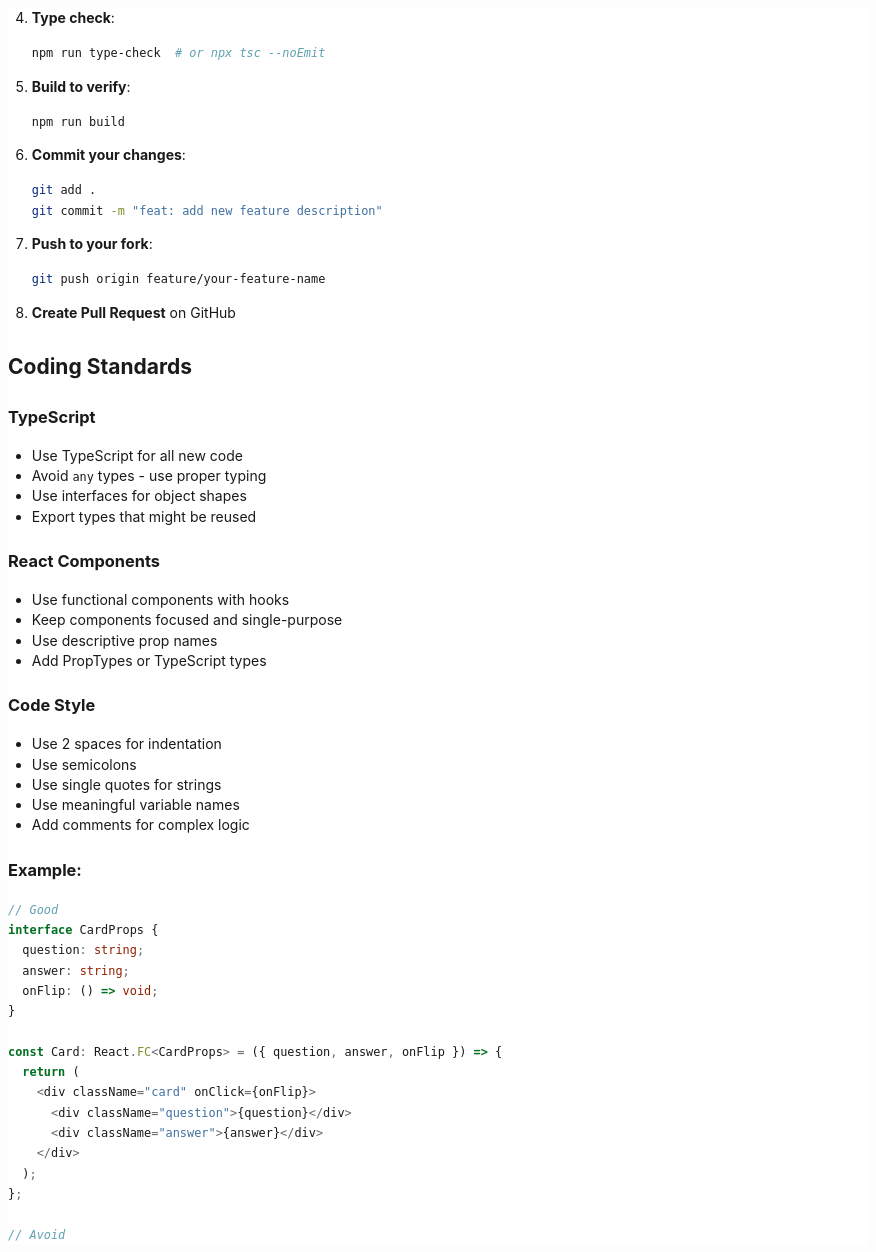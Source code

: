 4. **Type check**:
   ```bash
   npm run type-check  # or npx tsc --noEmit
   ```

5. **Build to verify**:
   ```bash
   npm run build
   ```

6. **Commit your changes**:
   ```bash
   git add .
   git commit -m "feat: add new feature description"
   ```

7. **Push to your fork**:
   ```bash
   git push origin feature/your-feature-name
   ```

8. **Create Pull Request** on GitHub

## Coding Standards

### TypeScript

- Use TypeScript for all new code
- Avoid `any` types - use proper typing
- Use interfaces for object shapes
- Export types that might be reused

### React Components

- Use functional components with hooks
- Keep components focused and single-purpose
- Use descriptive prop names
- Add PropTypes or TypeScript types

### Code Style

- Use 2 spaces for indentation
- Use semicolons
- Use single quotes for strings
- Use meaningful variable names
- Add comments for complex logic

### Example:

```typescript
// Good
interface CardProps {
  question: string;
  answer: string;
  onFlip: () => void;
}

const Card: React.FC<CardProps> = ({ question, answer, onFlip }) => {
  return (
    <div className="card" onClick={onFlip}>
      <div className="question">{question}</div>
      <div className="answer">{answer}</div>
    </div>
  );
};

// Avoid
```